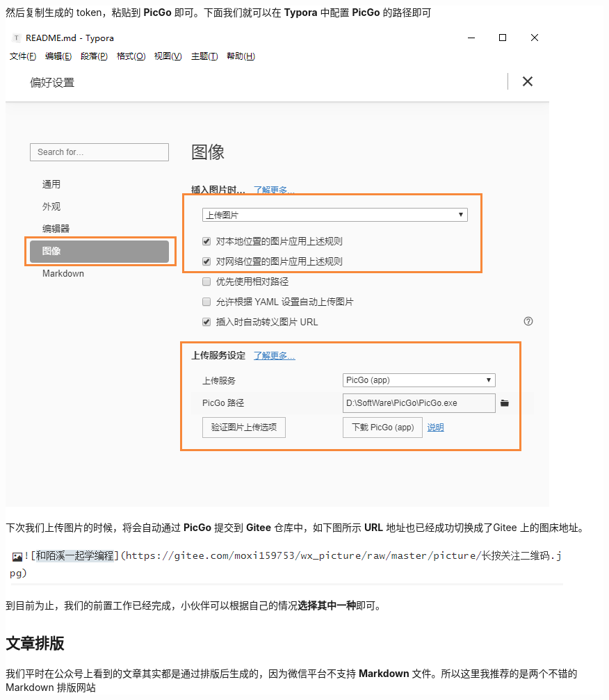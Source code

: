 
然后复制生成的 token，粘贴到 **PicGo** 即可。下面我们就可以在 **Typora** 中配置 **PicGo** 的路径即可

![设置PicGo目录](images/image-20210112101902306.png)

下次我们上传图片的时候，将会自动通过 **PicGo** 提交到 **Gitee** 仓库中，如下图所示 **URL** 地址也已经成功切换成了Gitee 上的图床地址。

![替换后的效果](images/image-20210112102351032.png)

到目前为止，我们的前置工作已经完成，小伙伴可以根据自己的情况**选择其中一种**即可。

## 文章排版

我们平时在公众号上看到的文章其实都是通过排版后生成的，因为微信平台不支持 **Markdown** 文件。所以这里我推荐的是两个不错的 Markdown 排版网站
